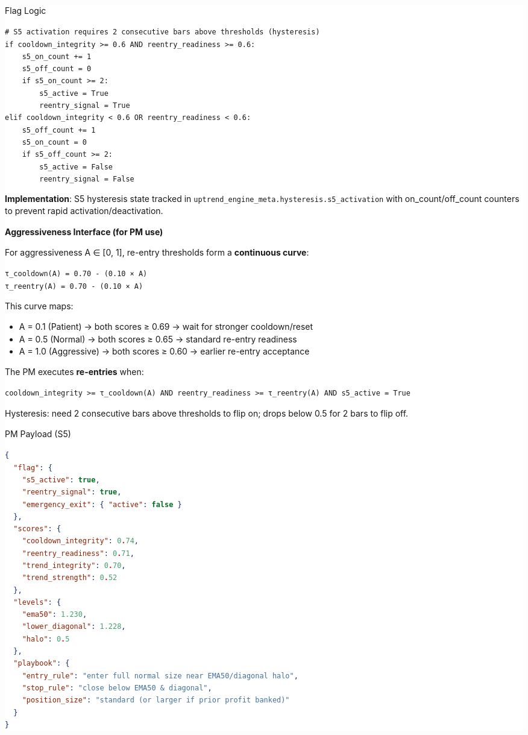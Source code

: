 Flag Logic

```
# S5 activation requires 2 consecutive bars above thresholds (hysteresis)
if cooldown_integrity >= 0.6 AND reentry_readiness >= 0.6:
    s5_on_count += 1
    s5_off_count = 0
    if s5_on_count >= 2:
        s5_active = True
        reentry_signal = True
elif cooldown_integrity < 0.6 OR reentry_readiness < 0.6:
    s5_off_count += 1
    s5_on_count = 0
    if s5_off_count >= 2:
        s5_active = False
        reentry_signal = False
```

**Implementation**: S5 hysteresis state tracked in `uptrend_engine_meta.hysteresis.s5_activation` with on_count/off_count counters to prevent rapid activation/deactivation.

**Aggressiveness Interface (for PM use)**

For aggressiveness A ∈ [0, 1], re-entry thresholds form a **continuous curve**:

```
τ_cooldown(A) = 0.70 - (0.10 × A)
τ_reentry(A) = 0.70 - (0.10 × A)
```

This curve maps:
- A = 0.1 (Patient) → both scores ≥ 0.69 → wait for stronger cooldown/reset
- A = 0.5 (Normal) → both scores ≥ 0.65 → standard re-entry readiness
- A = 1.0 (Aggressive) → both scores ≥ 0.60 → earlier re-entry acceptance

The PM executes **re-entries** when:
```
cooldown_integrity >= τ_cooldown(A) AND reentry_readiness >= τ_reentry(A) AND s5_active = True
```

Hysteresis: need 2 consecutive bars above thresholds to flip on; drops below 0.5 for 2 bars to flip off.

PM Payload (S5)

```json
{
  "flag": {
    "s5_active": true,
    "reentry_signal": true,
    "emergency_exit": { "active": false }
  },
  "scores": {
    "cooldown_integrity": 0.74,
    "reentry_readiness": 0.71,
    "trend_integrity": 0.70,
    "trend_strength": 0.52
  },
  "levels": {
    "ema50": 1.230,
    "lower_diagonal": 1.228,
    "halo": 0.5
  },
  "playbook": {
    "entry_rule": "enter full normal size near EMA50/diagonal halo",
    "stop_rule": "close below EMA50 & diagonal",
    "position_size": "standard (or larger if prior profit banked)"
  }
}
```
